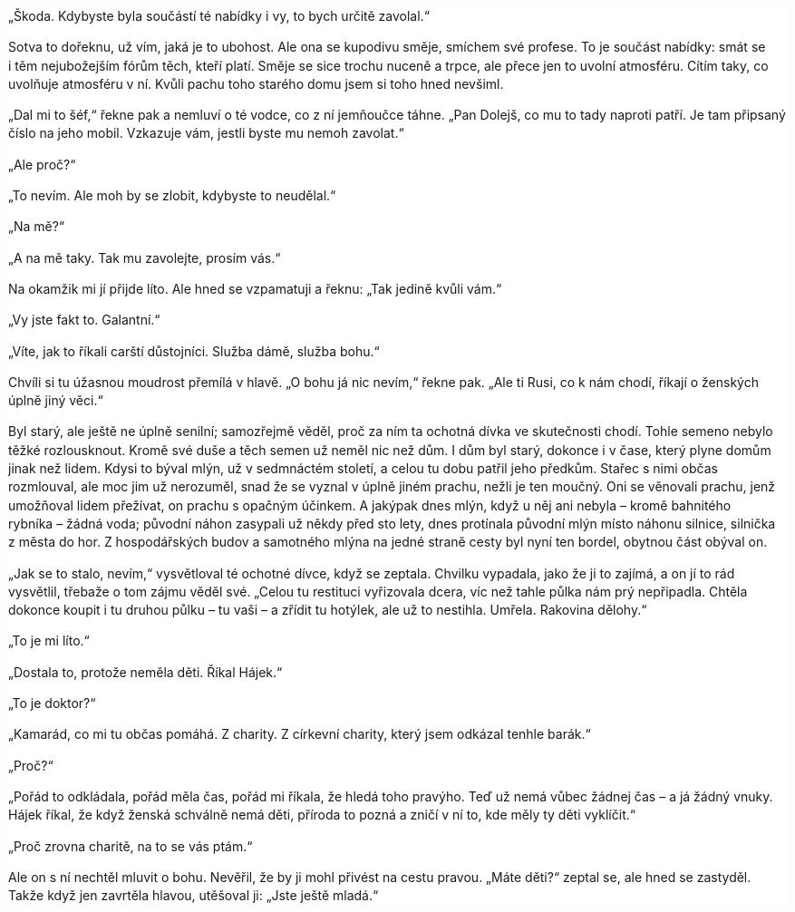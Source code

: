 „Škoda. Kdybyste byla součástí té nabídky i vy, to bych určitě zavolal.“

Sotva to dořeknu, už vím, jaká je to ubohost. Ale ona se kupodivu směje, smíchem své profese. To je součást nabídky: smát se i těm nejubožejším fórům těch, kteří platí. Směje se sice trochu nuceně a trpce, ale přece jen to uvolní atmosféru. Cítím taky, co uvolňuje atmosféru v ní. Kvůli pachu toho starého domu jsem si toho hned nevšiml.

„Dal mi to šéf,“ řekne pak a nemluví o té vodce, co z ní jemňoučce táhne. „Pan Dolejš, co mu to tady naproti patří. Je tam připsaný číslo na jeho mobil. Vzkazuje vám, jestli byste mu nemoh zavolat.“

„Ale proč?“

„To nevím. Ale moh by se zlobit, kdybyste to neudělal.“

„Na mě?“

„A na mě taky. Tak mu zavolejte, prosím vás.“

Na okamžik mi jí přijde líto. Ale hned se vzpamatuji a řeknu: „Tak jedině kvůli vám.“

„Vy jste fakt to. Galantní.“

„Víte, jak to říkali carští důstojníci. Služba dámě, služba bohu.“

Chvíli si tu úžasnou moudrost přemílá v hlavě. „O bohu já nic nevím,“ řekne pak. „Ale ti Rusi, co k nám chodí, říkají o ženských úplně jiný věci.“

Byl starý, ale ještě ne úplně senilní; samozřejmě věděl, proč za ním ta ochotná dívka ve skutečnosti chodí. Tohle semeno nebylo těžké rozlousknout. Kromě své duše a těch semen už neměl nic než dům. I dům byl starý, dokonce i v čase, který plyne domům jinak než lidem. Kdysi to býval mlýn, už v sedmnáctém století, a celou tu dobu patřil jeho předkům. Stařec s nimi občas rozmlouval, ale moc jim už nerozuměl, snad že se vyznal v úplně jiném prachu, nežli je ten moučný. Oni se věnovali prachu, jenž umožňoval lidem přežívat, on prachu s opačným účinkem. A jakýpak dnes mlýn, když u něj ani nebyla – kromě bahnitého rybníka – žádná voda; původní náhon zasypali už někdy před sto lety, dnes protínala původní mlýn místo náhonu silnice, silnička z města do hor. Z hospodářských budov a samotného mlýna na jedné straně cesty byl nyní ten bordel, obytnou část obýval on.

„Jak se to stalo, nevím,“ vysvětloval té ochotné dívce, když se zeptala. Chvilku vypadala, jako že ji to zajímá, a on jí to rád vysvětlil, třebaže o tom zájmu věděl své. „Celou tu restituci vyřizovala dcera, víc než tahle půlka nám prý nepřipadla. Chtěla dokonce koupit i tu druhou půlku – tu vaši – a zřídit tu hotýlek, ale už to nestihla. Umřela. Rakovina dělohy.“

„To je mi líto.“

„Dostala to, protože neměla děti. Říkal Hájek.“

„To je doktor?“

„Kamarád, co mi tu občas pomáhá. Z charity. Z církevní charity, který jsem odkázal tenhle barák.“

„Proč?“

„Pořád to odkládala, pořád měla čas, pořád mi říkala, že hledá toho pravýho. Teď už nemá vůbec žádnej čas – a já žádný vnuky. Hájek říkal, že když ženská schválně nemá děti, příroda to pozná a zničí v ní to, kde měly ty děti vyklíčit.“

„Proč zrovna charitě, na to se vás ptám.“

Ale on s ní nechtěl mluvit o bohu. Nevěřil, že by ji mohl přivést na cestu pravou. „Máte děti?“ zeptal se, ale hned se zastyděl. Takže když jen zavrtěla hlavou, utěšoval ji: „Jste ještě mladá.“
